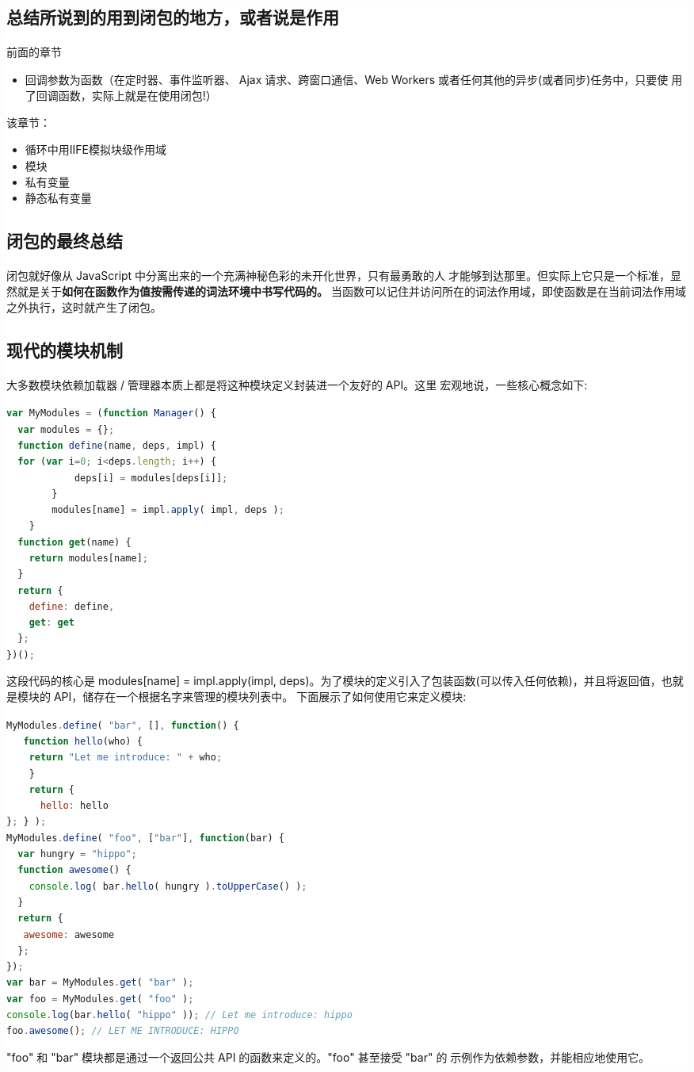 ## 总结所说到的用到闭包的地方，或者说是作用
前面的章节
- 回调参数为函数（在定时器、事件监听器、 Ajax 请求、跨窗口通信、Web Workers 或者任何其他的异步(或者同步)任务中，只要使 用了回调函数，实际上就是在使用闭包!）

该章节：
- 循环中用IIFE模拟块级作用域
- 模块
- 私有变量
- 静态私有变量

## 闭包的最终总结
闭包就好像从 JavaScript 中分离出来的一个充满神秘色彩的未开化世界，只有最勇敢的人 才能够到达那里。但实际上它只是一个标准，显然就是关于<b>如何在函数作为值按需传递的词法环境中书写代码的。</b>
当函数可以记住并访问所在的词法作用域，即使函数是在当前词法作用域之外执行，这时就产生了闭包。

## 现代的模块机制
大多数模块依赖加载器 / 管理器本质上都是将这种模块定义封装进一个友好的 API。这里
宏观地说，一些核心概念如下: 
```javascript
var MyModules = (function Manager() {
  var modules = {};
  function define(name, deps, impl) {
  for (var i=0; i<deps.length; i++) {
            deps[i] = modules[deps[i]];
        }
        modules[name] = impl.apply( impl, deps );
    }
  function get(name) { 
    return modules[name];
  }
  return {
    define: define,
    get: get
  };
})();
```
这段代码的核心是 modules[name] = impl.apply(impl, deps)。为了模块的定义引入了包装函数(可以传入任何依赖)，并且将返回值，也就是模块的 API，储存在一个根据名字来管理的模块列表中。
下面展示了如何使用它来定义模块:
```javascript
MyModules.define( "bar", [], function() {
   function hello(who) {
    return "Let me introduce: " + who; 
    }
    return {
      hello: hello
}; } );
MyModules.define( "foo", ["bar"], function(bar) {
  var hungry = "hippo";
  function awesome() {
    console.log( bar.hello( hungry ).toUpperCase() );
  }
  return {
   awesome: awesome
  }; 
});
var bar = MyModules.get( "bar" );
var foo = MyModules.get( "foo" );
console.log(bar.hello( "hippo" )); // Let me introduce: hippo 
foo.awesome(); // LET ME INTRODUCE: HIPPO
```
"foo" 和 "bar" 模块都是通过一个返回公共 API 的函数来定义的。"foo" 甚至接受 "bar" 的 示例作为依赖参数，并能相应地使用它。